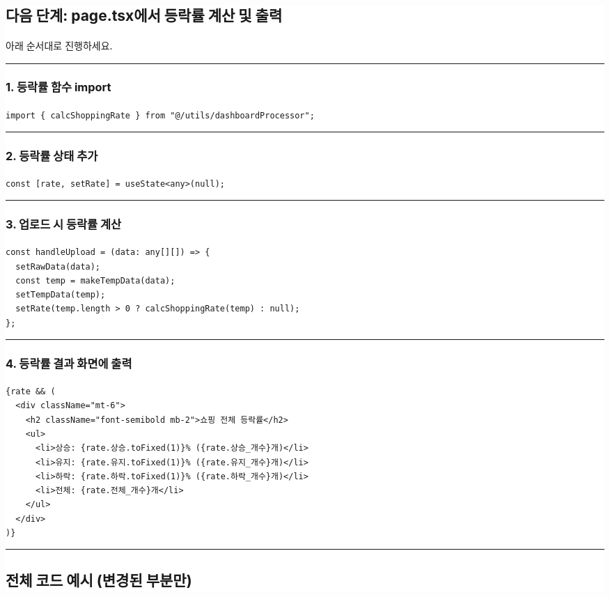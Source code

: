 ## 다음 단계: page.tsx에서 등락률 계산 및 출력

아래 순서대로 진행하세요.

---

### 1. 등락률 함수 import

```tsx
import { calcShoppingRate } from "@/utils/dashboardProcessor";
```

---

### 2. 등락률 상태 추가

```tsx
const [rate, setRate] = useState<any>(null);
```

---

### 3. 업로드 시 등락률 계산

```tsx
const handleUpload = (data: any[][]) => {
  setRawData(data);
  const temp = makeTempData(data);
  setTempData(temp);
  setRate(temp.length > 0 ? calcShoppingRate(temp) : null);
};
```

---

### 4. 등락률 결과 화면에 출력

```tsx
{rate && (
  <div className="mt-6">
    <h2 className="font-semibold mb-2">쇼핑 전체 등락률</h2>
    <ul>
      <li>상승: {rate.상승.toFixed(1)}% ({rate.상승_개수}개)</li>
      <li>유지: {rate.유지.toFixed(1)}% ({rate.유지_개수}개)</li>
      <li>하락: {rate.하락.toFixed(1)}% ({rate.하락_개수}개)</li>
      <li>전체: {rate.전체_개수}개</li>
    </ul>
  </div>
)}
```

---

## 전체 코드 예시 (변경된 부분만)
